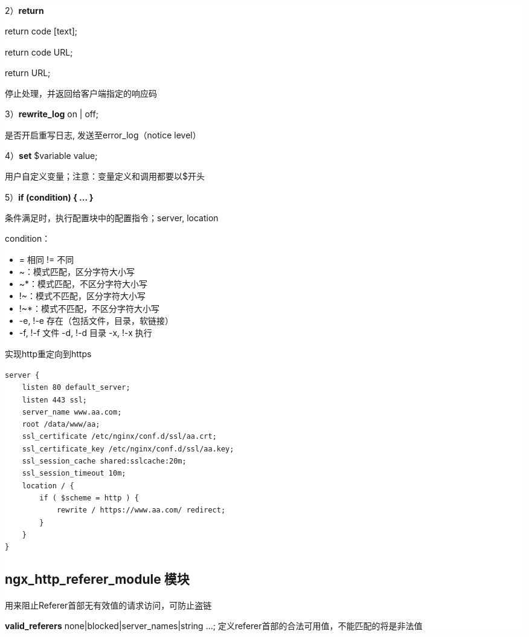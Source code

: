 2）**return**

return code [text];

return code URL;

return URL;

停止处理，并返回给客户端指定的响应码

3）**rewrite_log** on | off;

是否开启重写日志, 发送至error_log（notice level） 

4）**set** $variable value;

用户自定义变量；注意：变量定义和调用都要以$开头

5）**if (condition) { ... }**

条件满足时，执行配置块中的配置指令；server, location

condition：

- =  相同    !=   不同 
- ~：模式匹配，区分字符大小写 
- ~*：模式匹配，不区分字符大小写 
- !~：模式不匹配，区分字符大小写 
- !~*：模式不匹配，不区分字符大小写 
- -e, !-e 存在（包括文件，目录，软链接） 
- -f, !-f  文件   -d, !-d  目录   -x, !-x  执行 


实现http重定向到https

```
server {
    listen 80 default_server;
    listen 443 ssl;
    server_name www.aa.com;
    root /data/www/aa;
    ssl_certificate /etc/nginx/conf.d/ssl/aa.crt;
    ssl_certificate_key /etc/nginx/conf.d/ssl/aa.key;
    ssl_session_cache shared:sslcache:20m;
    ssl_session_timeout 10m;
    location / {
        if ( $scheme = http ) {
            rewrite / https://www.aa.com/ redirect;
        }
    }
}
```

## ngx_http_referer_module 模块

用来阻止Referer首部无有效值的请求访问，可防止盗链

**valid_referers** none|blocked|server_names|string ...;  定义referer首部的合法可用值，不能匹配的将是非法值
